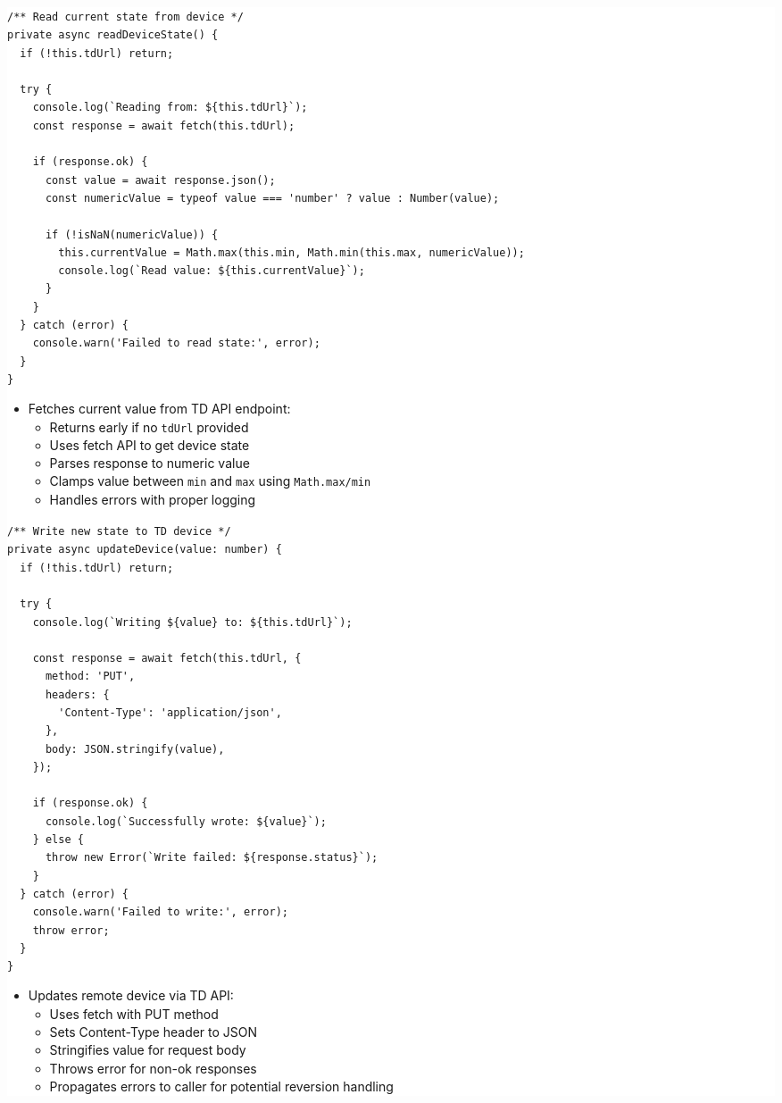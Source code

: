 ```tsx
/** Read current state from device */
private async readDeviceState() {
  if (!this.tdUrl) return;

  try {
    console.log(`Reading from: ${this.tdUrl}`);
    const response = await fetch(this.tdUrl);
    
    if (response.ok) {
      const value = await response.json();
      const numericValue = typeof value === 'number' ? value : Number(value);
      
      if (!isNaN(numericValue)) {
        this.currentValue = Math.max(this.min, Math.min(this.max, numericValue));
        console.log(`Read value: ${this.currentValue}`);
      }
    }
  } catch (error) {
    console.warn('Failed to read state:', error);
  }
}
```
- Fetches current value from TD API endpoint:
  - Returns early if no `tdUrl` provided
  - Uses fetch API to get device state
  - Parses response to numeric value
  - Clamps value between `min` and `max` using `Math.max/min` 
  - Handles errors with proper logging

```tsx
/** Write new state to TD device */
private async updateDevice(value: number) {
  if (!this.tdUrl) return;

  try {
    console.log(`Writing ${value} to: ${this.tdUrl}`);
    
    const response = await fetch(this.tdUrl, {
      method: 'PUT',
      headers: {
        'Content-Type': 'application/json',
      },
      body: JSON.stringify(value),
    });

    if (response.ok) {
      console.log(`Successfully wrote: ${value}`);
    } else {
      throw new Error(`Write failed: ${response.status}`);
    }
  } catch (error) {
    console.warn('Failed to write:', error);
    throw error;
  }
}
```
- Updates remote device via TD API:
  - Uses fetch with PUT method
  - Sets Content-Type header to JSON
  - Stringifies value for request body
  - Throws error for non-ok responses
  - Propagates errors to caller for potential reversion handling
